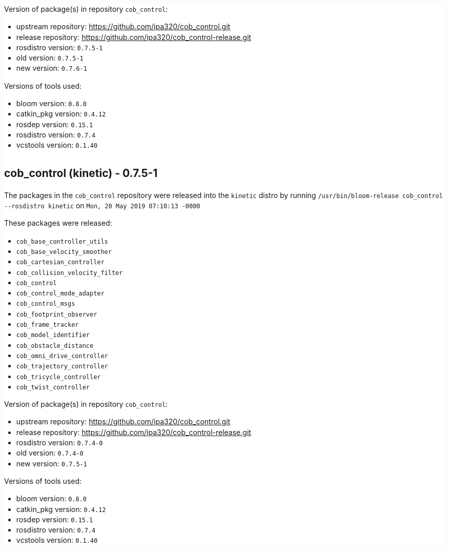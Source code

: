 Version of package(s) in repository `cob_control`:

- upstream repository: https://github.com/ipa320/cob_control.git
- release repository: https://github.com/ipa320/cob_control-release.git
- rosdistro version: `0.7.5-1`
- old version: `0.7.5-1`
- new version: `0.7.6-1`

Versions of tools used:

- bloom version: `0.8.0`
- catkin_pkg version: `0.4.12`
- rosdep version: `0.15.1`
- rosdistro version: `0.7.4`
- vcstools version: `0.1.40`


## cob_control (kinetic) - 0.7.5-1

The packages in the `cob_control` repository were released into the `kinetic` distro by running `/usr/bin/bloom-release cob_control --rosdistro kinetic` on `Mon, 20 May 2019 07:10:13 -0000`

These packages were released:
- `cob_base_controller_utils`
- `cob_base_velocity_smoother`
- `cob_cartesian_controller`
- `cob_collision_velocity_filter`
- `cob_control`
- `cob_control_mode_adapter`
- `cob_control_msgs`
- `cob_footprint_observer`
- `cob_frame_tracker`
- `cob_model_identifier`
- `cob_obstacle_distance`
- `cob_omni_drive_controller`
- `cob_trajectory_controller`
- `cob_tricycle_controller`
- `cob_twist_controller`

Version of package(s) in repository `cob_control`:

- upstream repository: https://github.com/ipa320/cob_control.git
- release repository: https://github.com/ipa320/cob_control-release.git
- rosdistro version: `0.7.4-0`
- old version: `0.7.4-0`
- new version: `0.7.5-1`

Versions of tools used:

- bloom version: `0.8.0`
- catkin_pkg version: `0.4.12`
- rosdep version: `0.15.1`
- rosdistro version: `0.7.4`
- vcstools version: `0.1.40`
